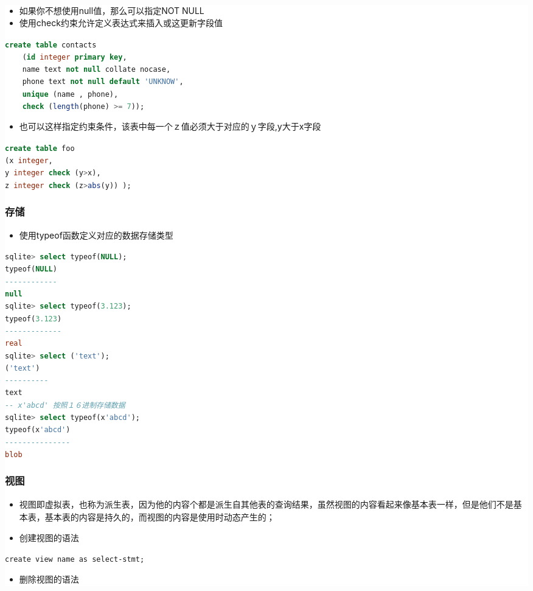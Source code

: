 - 如果你不想使用null值，那么可以指定NOT NULL
- 使用check约束允许定义表达式来插入或这更新字段值

```sql
create table contacts 	
	(id integer primary key,
    name text not null collate nocase,
    phone text not null default 'UNKNOW',
    unique (name , phone),
    check (length(phone) >= 7));
```

- 也可以这样指定约束条件，该表中每一个ｚ值必须大于对应的ｙ字段,y大于x字段

```sql
create table foo 
(x integer,
y integer check (y>x),
z integer check (z>abs(y)) );
```

### 存储

- 使用typeof函数定义对应的数据存储类型

```sql
sqlite> select typeof(NULL);
typeof(NULL)
------------
null        
sqlite> select typeof(3.123);                   
typeof(3.123)
-------------
real         
sqlite> select ('text');
('text')  
----------
text
-- x'abcd' 按照１６进制存储数据
sqlite> select typeof(x'abcd');
typeof(x'abcd')
---------------
blob
```



### 视图

- 视图即虚拟表，也称为派生表，因为他的内容个都是派生自其他表的查询结果，虽然视图的内容看起来像基本表一样，但是他们不是基本表，基本表的内容是持久的，而视图的内容是使用时动态产生的；

- 创建视图的语法

`create view name as select-stmt;`

- 删除视图的语法
